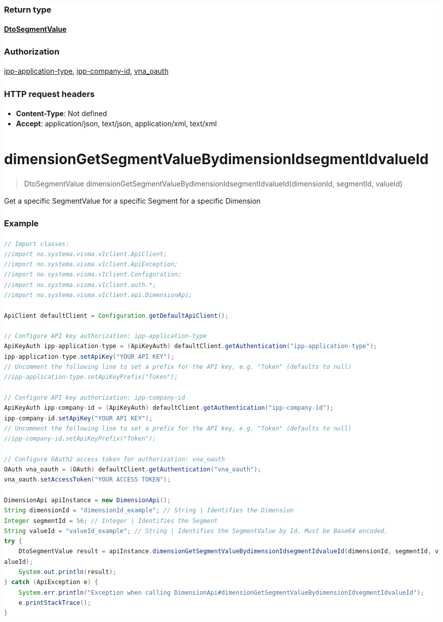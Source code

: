 ### Return type

[**DtoSegmentValue**](DtoSegmentValue.md)

### Authorization

[ipp-application-type](../README.md#ipp-application-type), [ipp-company-id](../README.md#ipp-company-id), [vna_oauth](../README.md#vna_oauth)

### HTTP request headers

 - **Content-Type**: Not defined
 - **Accept**: application/json, text/json, application/xml, text/xml

<a name="dimensionGetSegmentValueBydimensionIdsegmentIdvalueId"></a>
# **dimensionGetSegmentValueBydimensionIdsegmentIdvalueId**
> DtoSegmentValue dimensionGetSegmentValueBydimensionIdsegmentIdvalueId(dimensionId, segmentId, valueId)

Get a specific SegmentValue for a specific Segment for a specific Dimension

### Example
```java
// Import classes:
//import no.systema.visma.v1client.ApiClient;
//import no.systema.visma.v1client.ApiException;
//import no.systema.visma.v1client.Configuration;
//import no.systema.visma.v1client.auth.*;
//import no.systema.visma.v1client.api.DimensionApi;

ApiClient defaultClient = Configuration.getDefaultApiClient();

// Configure API key authorization: ipp-application-type
ApiKeyAuth ipp-application-type = (ApiKeyAuth) defaultClient.getAuthentication("ipp-application-type");
ipp-application-type.setApiKey("YOUR API KEY");
// Uncomment the following line to set a prefix for the API key, e.g. "Token" (defaults to null)
//ipp-application-type.setApiKeyPrefix("Token");

// Configure API key authorization: ipp-company-id
ApiKeyAuth ipp-company-id = (ApiKeyAuth) defaultClient.getAuthentication("ipp-company-id");
ipp-company-id.setApiKey("YOUR API KEY");
// Uncomment the following line to set a prefix for the API key, e.g. "Token" (defaults to null)
//ipp-company-id.setApiKeyPrefix("Token");

// Configure OAuth2 access token for authorization: vna_oauth
OAuth vna_oauth = (OAuth) defaultClient.getAuthentication("vna_oauth");
vna_oauth.setAccessToken("YOUR ACCESS TOKEN");

DimensionApi apiInstance = new DimensionApi();
String dimensionId = "dimensionId_example"; // String | Identifies the Dimension
Integer segmentId = 56; // Integer | Identifies the Segment
String valueId = "valueId_example"; // String | Identifies the SegmentValue by Id. Must be Base64 encoded.
try {
    DtoSegmentValue result = apiInstance.dimensionGetSegmentValueBydimensionIdsegmentIdvalueId(dimensionId, segmentId, valueId);
    System.out.println(result);
} catch (ApiException e) {
    System.err.println("Exception when calling DimensionApi#dimensionGetSegmentValueBydimensionIdsegmentIdvalueId");
    e.printStackTrace();
}
```